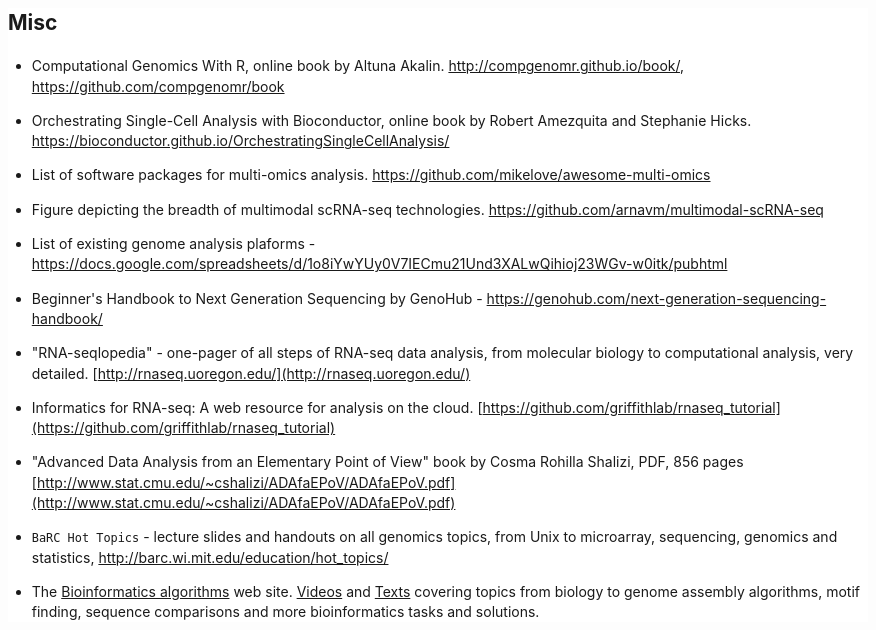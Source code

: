 ## Misc

- Computational Genomics With R, online book by Altuna Akalin. http://compgenomr.github.io/book/, https://github.com/compgenomr/book

- Orchestrating Single-Cell Analysis with Bioconductor, online book by Robert Amezquita and Stephanie Hicks. https://bioconductor.github.io/OrchestratingSingleCellAnalysis/

- List of software packages for multi-omics analysis. https://github.com/mikelove/awesome-multi-omics

- Figure depicting the breadth of multimodal scRNA-seq technologies. https://github.com/arnavm/multimodal-scRNA-seq

- List of existing genome analysis plaforms - https://docs.google.com/spreadsheets/d/1o8iYwYUy0V7IECmu21Und3XALwQihioj23WGv-w0itk/pubhtml

- Beginner's Handbook to Next Generation Sequencing by GenoHub - https://genohub.com/next-generation-sequencing-handbook/

- "RNA-seqlopedia" - one-pager of all steps of RNA-seq data analysis, from molecular biology to computational analysis, very detailed. [http://rnaseq.uoregon.edu/](http://rnaseq.uoregon.edu/)

- Informatics for RNA-seq: A web resource for analysis on the cloud. [https://github.com/griffithlab/rnaseq_tutorial](https://github.com/griffithlab/rnaseq_tutorial)

- "Advanced Data Analysis from an Elementary Point of View" book by Cosma Rohilla Shalizi, PDF, 856 pages [http://www.stat.cmu.edu/~cshalizi/ADAfaEPoV/ADAfaEPoV.pdf](http://www.stat.cmu.edu/~cshalizi/ADAfaEPoV/ADAfaEPoV.pdf)

- `BaRC Hot Topics` - lecture slides and handouts on all genomics topics, from Unix to microarray, sequencing, genomics and statistics, http://barc.wi.mit.edu/education/hot_topics/

- The [Bioinformatics algorithms](http://bioinformaticsalgorithms.com/index.htm) web site. [Videos](http://bioinformaticsalgorithms.com/videos.htm) and [Texts](http://bioinformaticsalgorithms.com/faqs.htm) covering topics from biology to genome assembly algorithms, motif finding, sequence comparisons and more bioinformatics tasks and solutions.